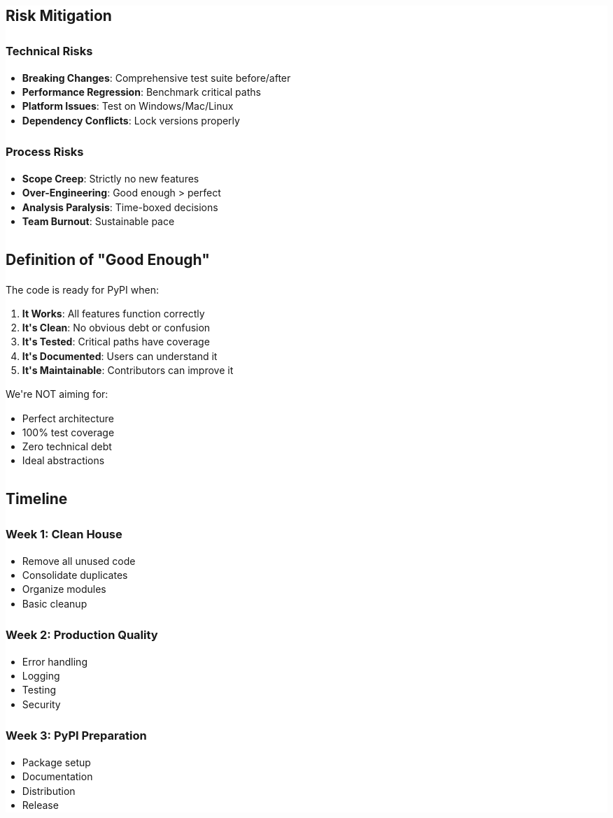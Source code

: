 ## Risk Mitigation

### Technical Risks
- **Breaking Changes**: Comprehensive test suite before/after
- **Performance Regression**: Benchmark critical paths
- **Platform Issues**: Test on Windows/Mac/Linux
- **Dependency Conflicts**: Lock versions properly

### Process Risks  
- **Scope Creep**: Strictly no new features
- **Over-Engineering**: Good enough > perfect
- **Analysis Paralysis**: Time-boxed decisions
- **Team Burnout**: Sustainable pace

## Definition of "Good Enough"

The code is ready for PyPI when:

1. **It Works**: All features function correctly
2. **It's Clean**: No obvious debt or confusion
3. **It's Tested**: Critical paths have coverage
4. **It's Documented**: Users can understand it
5. **It's Maintainable**: Contributors can improve it

We're NOT aiming for:
- Perfect architecture
- 100% test coverage
- Zero technical debt
- Ideal abstractions

## Timeline

### Week 1: Clean House
- Remove all unused code
- Consolidate duplicates
- Organize modules
- Basic cleanup

### Week 2: Production Quality
- Error handling
- Logging
- Testing
- Security

### Week 3: PyPI Preparation  
- Package setup
- Documentation
- Distribution
- Release

